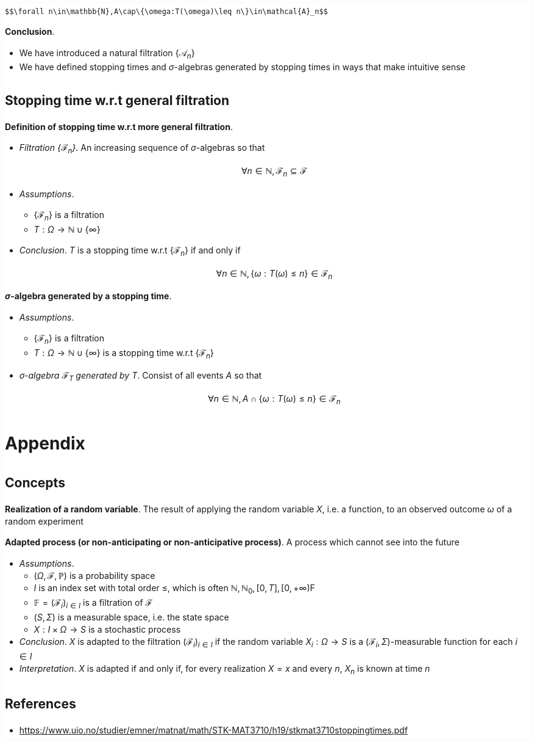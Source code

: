     $$\forall n\in\mathbb{N},A\cap\{\omega:T(\omega)\leq n\}\in\mathcal{A}_n$$ 

**Conclusion**.
* We have introduced a natural filtration $\{\mathcal{A}_n\}$
* We have defined stopping times and $\sigma$-algebras generated by stopping times in ways that make intuitive sense

## Stopping time w.r.t general filtration
**Definition of stopping time w.r.t more general filtration**.
* *Filtration $\{\mathcal{F}_n\}$*. An increasing sequence of $\sigma$-algebras so that

    $$\forall n\in\mathbb{N},\mathcal{F}_n\subseteq\mathcal{F}$$

* *Assumptions*.
    * $\{\mathcal{F}_n\}$ is a filtration
    * $T:\Omega\to\mathbb{N}\cup\{\infty\}$
* *Conclusion*. $T$ is a stopping time w.r.t $\{\mathcal{F}_n\}$ if and only if

    $$\forall n\in\mathbb{N},\{\omega:T(\omega)\leq n\}\in\mathcal{F}_n$$

**$\sigma$-algebra generated by a stopping time**.
* *Assumptions*.
    * $\{\mathcal{F}_n\}$ is a filtration
    * $T:\Omega\to\mathbb{N}\cup\{\infty\}$ is a stopping time w.r.t $\{\mathcal{F}_n\}$
* *$\sigma$-algebra $\mathcal{F}_T$ generated by $T$*. Consist of all events $A$ so that

    $$\forall n\in\mathbb{N},A\cap\{\omega:T(\omega)\leq n\}\in\mathcal{F}_n$$

# Appendix
## Concepts
**Realization of a random variable**. The result of applying the random variable $X$, i.e. a function, to an observed outcome $\omega$ of a random experiment

**Adapted process (or non-anticipating or non-anticipative process)**. A process which cannot see into the future
* *Assumptions*.
    * $(\Omega, \mathcal{F}, \mathbb{P})$ is a probability space
    * $I$ is an index set with total order $\leq$, which is often $\mathbb{N},\mathbb{N}_0,[0,T],[0,+\infty)$F
    * $\mathbb{F}=(\mathcal{F}_i)_{i\in I}$ is a filtration of $\mathcal{F}$
    * $(S,\Sigma)$ is a measurable space, i.e. the state space
    * $X:I\times \Omega\to S$ is a stochastic process
* *Conclusion*. $X$ is adapted to the filtration $(\mathcal{F}_i)_{i\in I}$ if the random variable $X_i:\Omega\to S$ is a $(\mathcal{F}_i,\Sigma)$-measurable function for each $i\in I$
* *Interpretation*. $X$ is adapted if and only if, for every realization $X=x$ and every $n$, $X_n$ is known at time $n$

## References
* https://www.uio.no/studier/emner/matnat/math/STK-MAT3710/h19/stkmat3710stoppingtimes.pdf